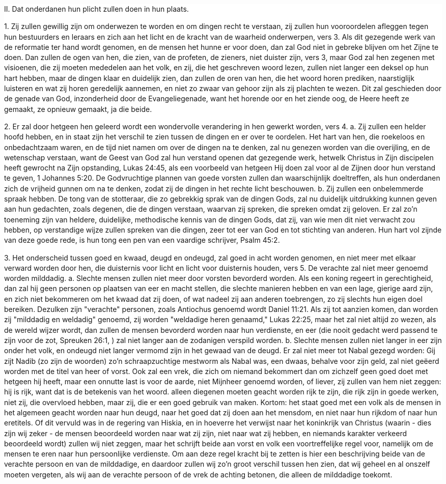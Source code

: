II. Dat onderdanen hun plicht zullen doen in hun plaats.

1\. Zij zullen gewillig zijn om onderwezen te worden en om dingen recht te verstaan, zij zullen hun vooroordelen afleggen tegen hun bestuurders en leraars en zich aan het licht en de kracht van de waarheid onderwerpen, vers 3. Als dit gezegende werk van de reformatie ter hand wordt genomen, en de mensen het hunne er voor doen, dan zal God niet in gebreke blijven om het Zijne te doen. Dan zullen de ogen van hen, die zien, van de profeten, de zieners, niet duister zijn, vers 3, maar God zal hen zegenen met visioenen, die zij moeten mededelen aan het volk, en zij, die het geschreven woord lezen, zullen niet langer een deksel op hun hart hebben, maar de dingen klaar en duidelijk zien, dan zullen de oren van hen, die het woord horen prediken, naarstiglijk luisteren en wat zij horen geredelijk aannemen, en niet zo zwaar van gehoor zijn als zij plachten te wezen. Dit zal geschieden door de genade van God, inzonderheid door de Evangeliegenade, want het horende oor en het ziende oog, de Heere heeft ze gemaakt, ze opnieuw gemaakt, ja die beide.

2\. Er zal door hetgeen hen geleerd wordt een wondervolle verandering in hen gewerkt worden, vers 4.
a. Zij zullen een helder hoofd hebben, en in staat zijn het verschil te zien tussen de dingen en er over te oordelen. Het hart van hen, die roekeloos en onbedachtzaam waren, en de tijd niet namen om over de dingen na te denken, zal nu genezen worden van die overijling, en de wetenschap verstaan, want de Geest van God zal hun verstand openen dat gezegende werk, hetwelk Christus in Zijn discipelen heeft gewrocht na Zijn opstanding, Lukas 24:45, als een voorbeeld van hetgeen Hij doen zal voor al de Zijnen door hun verstand te geven, 1 Johannes 5:20. De Godvruchtige plannen van goede vorsten zullen dan waarschijnlijk doeltreffen, als hun onderdanen zich de vrijheid gunnen om na te denken, zodat zij de dingen in het rechte licht beschouwen.
b. Zij zullen een onbelemmerde spraak hebben. De tong van de stotteraar, die zo gebrekkig sprak van de dingen Gods, zal nu duidelijk uitdrukking kunnen geven aan hun gedachten, zoals degenen, die de dingen verstaan, waarvan zij spreken, die spreken omdat zij geloven. Er zal zo’n toeneming zijn van heldere, duidelijke, methodische kennis van de dingen Gods, dat zij, van wie men dit niet verwacht zou hebben, op verstandige wijze zullen spreken van die dingen, zeer tot eer van God en tot stichting van anderen. Hun hart vol zijnde van deze goede rede, is hun tong een pen van een vaardige schrijver, Psalm 45:2. 

3\. Het onderscheid tussen goed en kwaad, deugd en ondeugd, zal goed in acht worden genomen, en niet meer met elkaar verward worden door hen, die duisternis voor licht en licht voor duisternis houden, vers 5. De verachte zal niet meer genoemd worden milddadig.
a. Slechte mensen zullen niet meer door vorsten bevorderd worden. Als een koning regeert in gerechtigheid, dan zal hij geen personen op plaatsen van eer en macht stellen, die slechte manieren hebben en van een lage, gierige aard zijn, en zich niet bekommeren om het kwaad dat zij doen, of wat nadeel zij aan anderen toebrengen, zo zij slechts hun eigen doel bereiken. Dezulken zijn "verachte" personen, zoals Antiochus genoemd wordt Daniel 11:21. Als zij tot aanzien komen, dan worden zij "milddadig en weldadig" genoemd, zij worden "weldadige heren genaamd," Lukas 22:25, maar het zal niet altijd zo wezen, als de wereld wijzer wordt, dan zullen de mensen bevorderd worden naar hun verdienste, en eer (die nooit gedacht werd passend te zijn voor de zot, Spreuken 26:1, ) zal niet langer aan de zodanigen verspild worden.
b. Slechte mensen zullen niet langer in eer zijn onder het volk, en ondeugd niet langer vermomd zijn in het gewaad van de deugd. Er zal niet meer tot Nabal gezegd worden: Gij zijt Nadib (zo zijn de woorden) zo’n schraapzuchtige mestworm als Nabal was, een dwaas, behalve voor zijn geld, zal niet geëerd worden met de titel van heer of vorst. Ook zal een vrek, die zich om niemand bekommert dan om zichzelf geen goed doet met hetgeen hij heeft, maar een onnutte last is voor de aarde, niet Mijnheer genoemd worden, of liever, zij zullen van hem niet zeggen: hij is rijk, want dat is de betekenis van het woord. alleen diegenen moeten geacht worden rijk te zijn, die rijk zijn in goede werken, niet zij, die overvloed hebben, maar zij, die er een goed gebruik van maken. Kortom: het staat goed met een volk als de mensen in het algemeen geacht worden naar hun deugd, naar het goed dat zij doen aan het mensdom, en niet naar hun rijkdom of naar hun eretitels. Of dit vervuld was in de regering van Hiskia, en in hoeverre het verwijst naar het koninkrijk van Christus (waarin - dies zijn wij zeker - de mensen beoordeeld worden naar wat zij zijn, niet naar wat zij hebben, en niemands karakter verkeerd beoordeeld wordt) zullen wij niet zeggen, maar het schrijft beide aan vorst en volk een voortreffelijke regel voor, namelijk om de mensen te eren naar hun persoonlijke verdienste. Om aan deze regel kracht bij te zetten is hier een beschrijving beide van de verachte persoon en van de milddadige, en daardoor zullen wij zo’n groot verschil tussen hen zien, dat wij geheel en al onszelf moeten vergeten, als wij aan de verachte persoon of de vrek de achting betonen, die alleen de milddadige toekomt.
